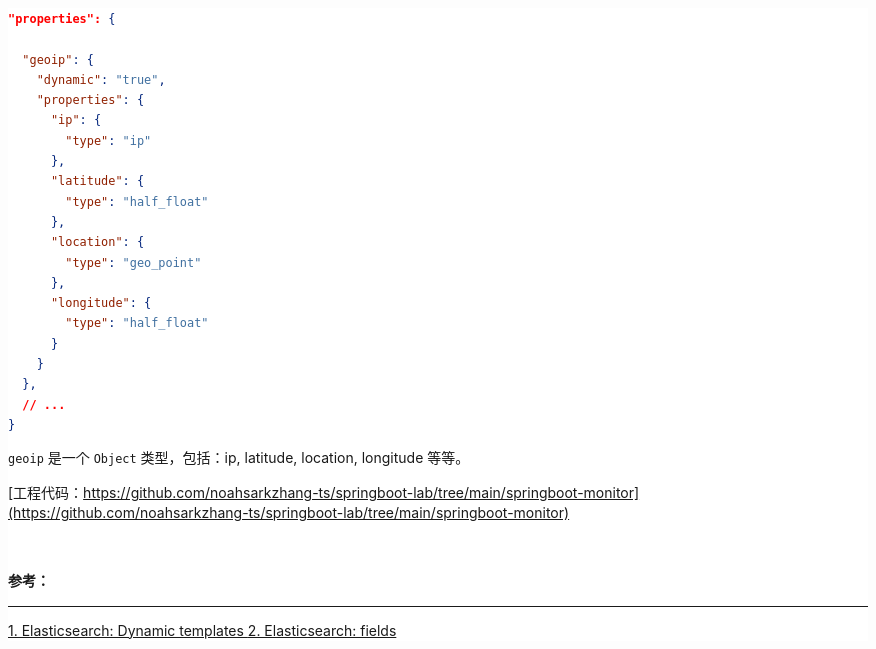 ```json
"properties": {

  "geoip": {
    "dynamic": "true",
    "properties": {
      "ip": {
        "type": "ip"
      },
      "latitude": {
        "type": "half_float"
      },
      "location": {
        "type": "geo_point"
      },
      "longitude": {
        "type": "half_float"
      }
    }
  },
  // ...
}
```
`geoip` 是一个 `Object` 类型，包括：ip, latitude, location, longitude 等等。


[工程代码：https://github.com/noahsarkzhang-ts/springboot-lab/tree/main/springboot-monitor](https://github.com/noahsarkzhang-ts/springboot-lab/tree/main/springboot-monitor)

</br>

**参考：**

----
[1]:https://www.elastic.co/guide/en/elasticsearch/reference/current/dynamic-templates.html
[2]:https://www.elastic.co/guide/en/elasticsearch/reference/current/multi-fields.html

[1. Elasticsearch: Dynamic templates ][1]
[2. Elasticsearch: fields][2]
